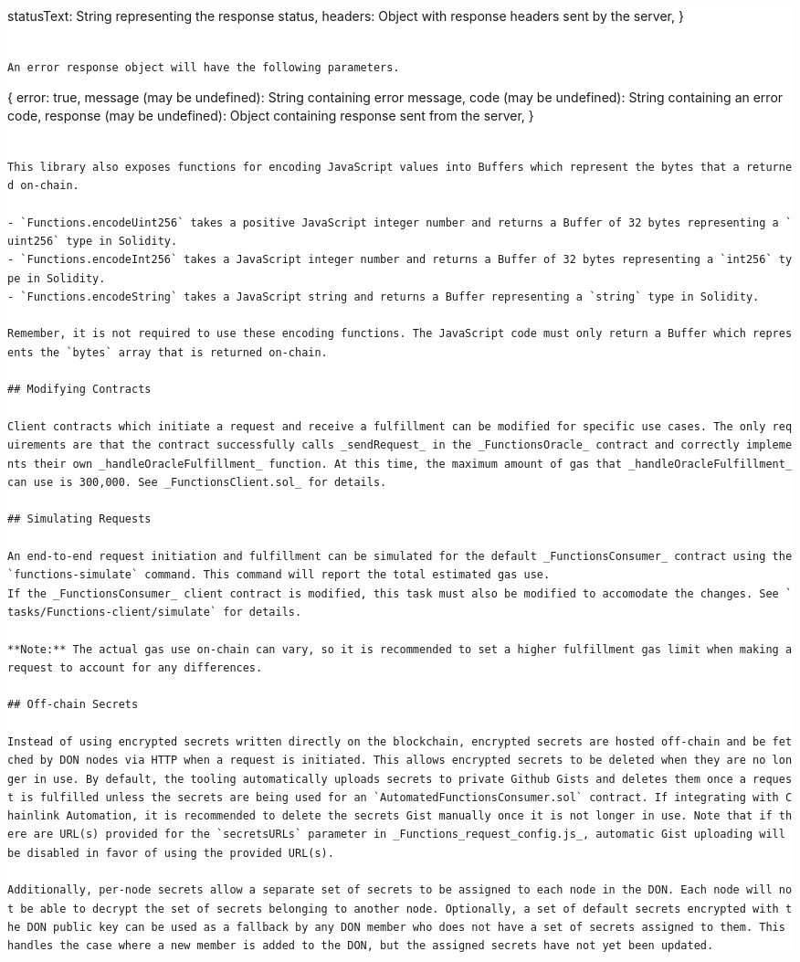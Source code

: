   statusText: String representing the response status,
  headers: Object with response headers sent by the server,
}
```

An error response object will have the following parameters.

```
{
  error: true,
  message (may be undefined): String containing error message,
  code (may be undefined): String containing an error code,
  response (may be undefined): Object containing response sent from the server,
}
```

This library also exposes functions for encoding JavaScript values into Buffers which represent the bytes that a returned on-chain.

- `Functions.encodeUint256` takes a positive JavaScript integer number and returns a Buffer of 32 bytes representing a `uint256` type in Solidity.
- `Functions.encodeInt256` takes a JavaScript integer number and returns a Buffer of 32 bytes representing a `int256` type in Solidity.
- `Functions.encodeString` takes a JavaScript string and returns a Buffer representing a `string` type in Solidity.

Remember, it is not required to use these encoding functions. The JavaScript code must only return a Buffer which represents the `bytes` array that is returned on-chain.

## Modifying Contracts

Client contracts which initiate a request and receive a fulfillment can be modified for specific use cases. The only requirements are that the contract successfully calls _sendRequest_ in the _FunctionsOracle_ contract and correctly implements their own _handleOracleFulfillment_ function. At this time, the maximum amount of gas that _handleOracleFulfillment_ can use is 300,000. See _FunctionsClient.sol_ for details.

## Simulating Requests

An end-to-end request initiation and fulfillment can be simulated for the default _FunctionsConsumer_ contract using the `functions-simulate` command. This command will report the total estimated gas use.
If the _FunctionsConsumer_ client contract is modified, this task must also be modified to accomodate the changes. See `tasks/Functions-client/simulate` for details.

**Note:** The actual gas use on-chain can vary, so it is recommended to set a higher fulfillment gas limit when making a request to account for any differences.

## Off-chain Secrets

Instead of using encrypted secrets written directly on the blockchain, encrypted secrets are hosted off-chain and be fetched by DON nodes via HTTP when a request is initiated. This allows encrypted secrets to be deleted when they are no longer in use. By default, the tooling automatically uploads secrets to private Github Gists and deletes them once a request is fulfilled unless the secrets are being used for an `AutomatedFunctionsConsumer.sol` contract. If integrating with Chainlink Automation, it is recommended to delete the secrets Gist manually once it is not longer in use. Note that if there are URL(s) provided for the `secretsURLs` parameter in _Functions_request_config.js_, automatic Gist uploading will be disabled in favor of using the provided URL(s).

Additionally, per-node secrets allow a separate set of secrets to be assigned to each node in the DON. Each node will not be able to decrypt the set of secrets belonging to another node. Optionally, a set of default secrets encrypted with the DON public key can be used as a fallback by any DON member who does not have a set of secrets assigned to them. This handles the case where a new member is added to the DON, but the assigned secrets have not yet been updated.
```